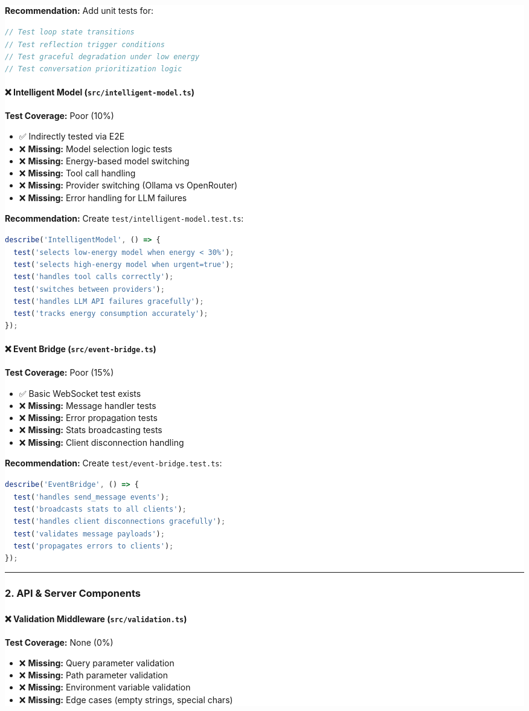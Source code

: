 **Recommendation:** Add unit tests for:
```typescript
// Test loop state transitions
// Test reflection trigger conditions
// Test graceful degradation under low energy
// Test conversation prioritization logic
```

#### ❌ **Intelligent Model** (`src/intelligent-model.ts`)
**Test Coverage:** Poor (10%)
- ✅ Indirectly tested via E2E
- ❌ **Missing:** Model selection logic tests
- ❌ **Missing:** Energy-based model switching
- ❌ **Missing:** Tool call handling
- ❌ **Missing:** Provider switching (Ollama vs OpenRouter)
- ❌ **Missing:** Error handling for LLM failures

**Recommendation:** Create `test/intelligent-model.test.ts`:
```typescript
describe('IntelligentModel', () => {
  test('selects low-energy model when energy < 30%');
  test('selects high-energy model when urgent=true');
  test('handles tool calls correctly');
  test('switches between providers');
  test('handles LLM API failures gracefully');
  test('tracks energy consumption accurately');
});
```

#### ❌ **Event Bridge** (`src/event-bridge.ts`)
**Test Coverage:** Poor (15%)
- ✅ Basic WebSocket test exists
- ❌ **Missing:** Message handler tests
- ❌ **Missing:** Error propagation tests
- ❌ **Missing:** Stats broadcasting tests
- ❌ **Missing:** Client disconnection handling

**Recommendation:** Create `test/event-bridge.test.ts`:
```typescript
describe('EventBridge', () => {
  test('handles send_message events');
  test('broadcasts stats to all clients');
  test('handles client disconnections gracefully');
  test('validates message payloads');
  test('propagates errors to clients');
});
```

---

### 2. API & Server Components

#### ❌ **Validation Middleware** (`src/validation.ts`)
**Test Coverage:** None (0%)
- ❌ **Missing:** Query parameter validation
- ❌ **Missing:** Path parameter validation
- ❌ **Missing:** Environment variable validation
- ❌ **Missing:** Edge cases (empty strings, special chars)
